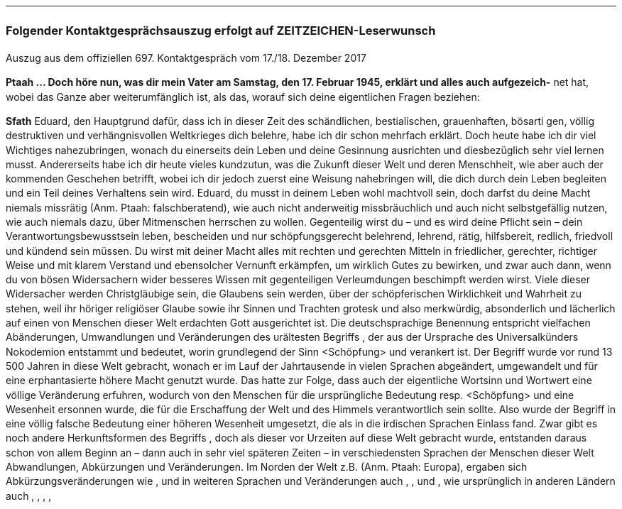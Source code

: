 
-----

### Folgender Kontaktgesprächsauszug erfolgt auf ZEITZEICHEN-Leserwunsch

 Auszug aus dem offiziellen 697. Kontaktgespräch vom 17./18. Dezember 2017

**Ptaah ... Doch höre nun, was dir mein Vater am Samstag, den 17. Februar 1945, erklärt und alles auch aufgezeich-**
net hat, wobei das Ganze aber weiterumfänglich ist, als das, worauf sich deine eigentlichen Fragen beziehen:

**Sfath** Eduard, den Hauptgrund dafür, dass ich in dieser Zeit des schändlichen, bestialischen, grauenhaften, bösarti
gen, völlig destruktiven und verhängnisvollen Weltkrieges dich belehre, habe ich dir schon mehrfach erklärt. Doch
heute habe ich dir viel Wichtiges nahezubringen, wonach du einerseits dein Leben und deine Gesinnung ausrichten und
diesbezüglich sehr viel lernen musst. Andererseits habe ich dir heute vieles kundzutun, was die Zukunft dieser Welt
und deren Menschheit, wie aber auch der kommenden Geschehen betrifft, wobei ich dir jedoch zuerst eine Weisung
nahebringen will, die dich durch dein Leben begleiten und ein Teil deines Verhaltens sein wird. Eduard, du musst in
deinem Leben wohl machtvoll sein, doch darfst du deine Macht niemals missrätig (Anm. Ptaah: falschberatend), wie
auch nicht anderweitig missbräuchlich und auch nicht selbstgefällig nutzen, wie auch niemals dazu, über Mitmenschen
herrschen zu wollen. Gegenteilig wirst du – und es wird deine Pflicht sein – dein Verantwortungsbewusstsein leben,
bescheiden und nur schöpfungsgerecht belehrend, lehrend, rätig, hilfsbereit, redlich, friedvoll und kündend sein müssen. Du wirst mit deiner Macht alles mit rechten und gerechten Mitteln in friedlicher, gerechter, richtiger Weise und
mit klarem Verstand und ebensolcher Vernunft erkämpfen, um wirklich Gutes zu bewirken, und zwar auch dann, wenn
du von bösen Widersachern wider besseres Wissen mit gegenteiligen Verleumdungen beschimpft werden wirst. Viele
dieser Widersacher werden Christgläubige sein, die Glaubens sein werden, über der schöpferischen Wirklichkeit und
Wahrheit zu stehen, weil ihr höriger religiöser Glaube sowie ihr Sinnen und Trachten grotesk und also merkwürdig,
absonderlich und lächerlich auf einen von Menschen dieser Welt erdachten Gott ausgerichtet ist. Die deutschsprachige Benennung <Gott> entspricht vielfachen Abänderungen, Umwandlungen und Veränderungen des urältesten Begriffs <Gudaana>, der aus der Ursprache des Universalkünders Nokodemion entstammt und <Erschaffung> bedeutet, worin grundlegend der Sinn <Schöpfung> und <Universum> verankert ist. Der Begriff <Gudaana> wurde vor rund
13 500 Jahren in diese Welt gebracht, wonach er im Lauf der Jahrtausende in vielen Sprachen abgeändert, umgewandelt und für eine erphantasierte höhere Macht genutzt wurde. Das hatte zur Folge, dass auch der eigentliche
Wortsinn und Wortwert eine völlige Veränderung erfuhren, wodurch von den Menschen für die ursprüngliche Bedeutung <Erschaffung> resp. <Schöpfung> und <Universum> eine Wesenheit ersonnen wurde, die für die Erschaffung
der Welt und des Himmels verantwortlich sein sollte. Also wurde der Begriff <Gudaana> in eine völlig falsche Bedeutung einer höheren Wesenheit umgesetzt, die als <Gott> in die irdischen Sprachen Einlass fand. Zwar gibt es noch
andere Herkunftsformen des Begriffs <Gott>, doch als dieser vor Urzeiten auf diese Welt gebracht wurde, entstanden
daraus schon von allem Beginn an – dann auch in sehr viel späteren Zeiten – in verschiedensten Sprachen der Menschen dieser Welt Abwandlungen, Abkürzungen und Veränderungen. Im Norden der Welt z.B. (Anm. Ptaah: Europa),
ergaben sich Abkürzungsveränderungen wie <gheu>, <Guda> und in weiteren Sprachen und Veränderungen auch
<Guth>, <God>, <Gud> und <Got>, wie ursprünglich in anderen Ländern auch <Alan>, <Don>, <On>, <Manu>,